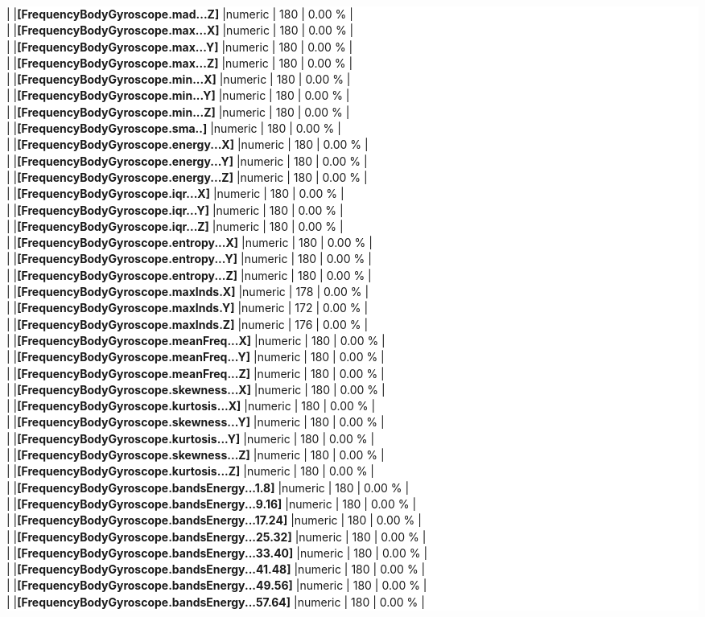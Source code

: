 |        |**[FrequencyBodyGyroscope.mad...Z]**                         |numeric  |        180       |  0.00 % |                 
|        |**[FrequencyBodyGyroscope.max...X]**                         |numeric  |        180       |  0.00 % |                 
|        |**[FrequencyBodyGyroscope.max...Y]**                         |numeric  |        180       |  0.00 % |                 
|        |**[FrequencyBodyGyroscope.max...Z]**                         |numeric  |        180       |  0.00 % |                 
|        |**[FrequencyBodyGyroscope.min...X]**                         |numeric  |        180       |  0.00 % |                 
|        |**[FrequencyBodyGyroscope.min...Y]**                         |numeric  |        180       |  0.00 % |                 
|        |**[FrequencyBodyGyroscope.min...Z]**                         |numeric  |        180       |  0.00 % |                 
|        |**[FrequencyBodyGyroscope.sma..]**                           |numeric  |        180       |  0.00 % |                 
|        |**[FrequencyBodyGyroscope.energy...X]**                      |numeric  |        180       |  0.00 % |                 
|        |**[FrequencyBodyGyroscope.energy...Y]**                      |numeric  |        180       |  0.00 % |                 
|        |**[FrequencyBodyGyroscope.energy...Z]**                      |numeric  |        180       |  0.00 % |                 
|        |**[FrequencyBodyGyroscope.iqr...X]**                         |numeric  |        180       |  0.00 % |                 
|        |**[FrequencyBodyGyroscope.iqr...Y]**                         |numeric  |        180       |  0.00 % |                 
|        |**[FrequencyBodyGyroscope.iqr...Z]**                         |numeric  |        180       |  0.00 % |                 
|        |**[FrequencyBodyGyroscope.entropy...X]**                     |numeric  |        180       |  0.00 % |                 
|        |**[FrequencyBodyGyroscope.entropy...Y]**                     |numeric  |        180       |  0.00 % |                 
|        |**[FrequencyBodyGyroscope.entropy...Z]**                     |numeric  |        180       |  0.00 % |                 
|        |**[FrequencyBodyGyroscope.maxInds.X]**                       |numeric  |        178  	    |  0.00 % |                
|        |**[FrequencyBodyGyroscope.maxInds.Y]**                       |numeric  |        172  	    |  0.00 % |                
|        |**[FrequencyBodyGyroscope.maxInds.Z]**                       |numeric  |        176  	    |  0.00 % |                
|        |**[FrequencyBodyGyroscope.meanFreq...X]**                    |numeric  |        180       |  0.00 % |                 
|        |**[FrequencyBodyGyroscope.meanFreq...Y]**                    |numeric  |        180       |  0.00 % |                 
|        |**[FrequencyBodyGyroscope.meanFreq...Z]**                    |numeric  |        180       |  0.00 % |                 
|        |**[FrequencyBodyGyroscope.skewness...X]**                    |numeric  |        180       |  0.00 % |                 
|        |**[FrequencyBodyGyroscope.kurtosis...X]**                    |numeric  |        180       |  0.00 % |                 
|        |**[FrequencyBodyGyroscope.skewness...Y]**                    |numeric  |        180       |  0.00 % |                 
|        |**[FrequencyBodyGyroscope.kurtosis...Y]**                    |numeric  |        180       |  0.00 % |                 
|        |**[FrequencyBodyGyroscope.skewness...Z]**                    |numeric  |        180       |  0.00 % |                 
|        |**[FrequencyBodyGyroscope.kurtosis...Z]**                    |numeric  |        180       |  0.00 % |                 
|        |**[FrequencyBodyGyroscope.bandsEnergy...1.8]**               |numeric  |        180       |  0.00 % |                 
|        |**[FrequencyBodyGyroscope.bandsEnergy...9.16]**              |numeric  |        180       |  0.00 % |                 
|        |**[FrequencyBodyGyroscope.bandsEnergy...17.24]**             |numeric  |        180       |  0.00 % |                 
|        |**[FrequencyBodyGyroscope.bandsEnergy...25.32]**             |numeric  |        180       |  0.00 % |                 
|        |**[FrequencyBodyGyroscope.bandsEnergy...33.40]**             |numeric  |        180       |  0.00 % |                 
|        |**[FrequencyBodyGyroscope.bandsEnergy...41.48]**             |numeric  |        180       |  0.00 % |                 
|        |**[FrequencyBodyGyroscope.bandsEnergy...49.56]**             |numeric  |        180       |  0.00 % |                 
|        |**[FrequencyBodyGyroscope.bandsEnergy...57.64]**             |numeric  |        180       |  0.00 % |                 